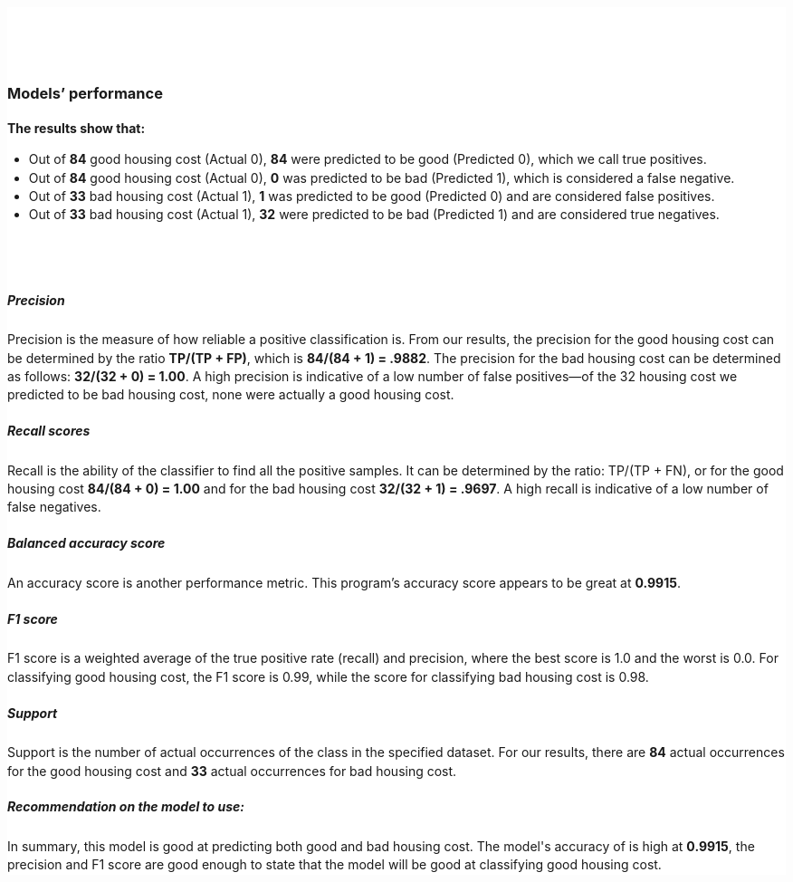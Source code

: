 <br/>
<br/>
<br/>

### **Models’ performance**
**The results show that:**  
- Out of **84** good housing cost (Actual 0), **84** were predicted to be good (Predicted 0), which we call true positives.  
- Out of **84** good housing cost (Actual 0), **0** was predicted to be bad (Predicted 1), which is considered a false negative. 
- Out of **33** bad housing cost (Actual 1), **1** was predicted to be good (Predicted 0) and are considered false positives.  
- Out of **33** bad housing cost (Actual 1), **32** were predicted to be bad (Predicted 1) and are considered true negatives.  
<br/>
<br/>  

##### **Precision**  
Precision is the measure of how reliable a positive classification is. From our results, the precision for the good housing cost can be determined by the ratio **TP/(TP + FP)**, which is **84/(84 + 1) = .9882**. The precision for the bad housing cost can be determined as follows: **32/(32 + 0) = 1.00**. A high precision is indicative of a low number of false positives—of the 32 housing cost we predicted to be bad housing cost, none were actually a good housing cost.
<br/> 

##### **Recall scores**  
Recall is the ability of the classifier to find all the positive samples. It can be determined by the ratio: TP/(TP + FN), or  for the good housing cost **84/(84 + 0) = 1.00** and for the bad housing cost **32/(32 + 1) = .9697**. A high recall is indicative of a low number of false negatives.
<br/>  

##### **Balanced accuracy score**  
An accuracy score is another performance metric. This program’s accuracy score appears to be great at **0.9915**.
<br/> 

##### **F1 score**  
F1 score is a weighted average of the true positive rate (recall) and precision, where the best score is 1.0 and the worst is 0.0. For classifying good housing cost, the F1 score is 0.99, while the score for classifying bad housing cost is 0.98.
<br/>  

##### **Support**  
Support is the number of actual occurrences of the class in the specified dataset. For our results, there are **84** actual occurrences for the good housing cost and **33** actual occurrences for bad housing cost.
<br/> 

##### **Recommendation on the model to use:**  
In summary, this model is good at predicting both good and bad housing cost. The model's accuracy of is high at **0.9915**, the precision and F1 score are good enough to state that the model will be good at classifying good housing cost.  
